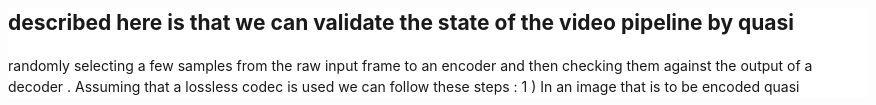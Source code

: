 described
here
is
that
we
can
validate
the
state
of
the
video
pipeline
by
quasi
-
randomly
selecting
a
few
samples
from
the
raw
input
frame
to
an
encoder
and
then
checking
them
against
the
output
of
a
decoder
.
Assuming
that
a
lossless
codec
is
used
we
can
follow
these
steps
:
1
)
In
an
image
that
is
to
be
encoded
quasi